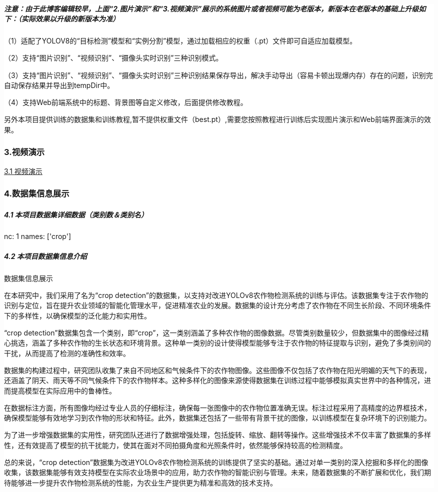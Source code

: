##### 注意：由于此博客编辑较早，上面“2.图片演示”和“3.视频演示”展示的系统图片或者视频可能为老版本，新版本在老版本的基础上升级如下：（实际效果以升级的新版本为准）

  （1）适配了YOLOV8的“目标检测”模型和“实例分割”模型，通过加载相应的权重（.pt）文件即可自适应加载模型。

  （2）支持“图片识别”、“视频识别”、“摄像头实时识别”三种识别模式。

  （3）支持“图片识别”、“视频识别”、“摄像头实时识别”三种识别结果保存导出，解决手动导出（容易卡顿出现爆内存）存在的问题，识别完自动保存结果并导出到tempDir中。

  （4）支持Web前端系统中的标题、背景图等自定义修改，后面提供修改教程。

  另外本项目提供训练的数据集和训练教程,暂不提供权重文件（best.pt）,需要您按照教程进行训练后实现图片演示和Web前端界面演示的效果。

### 3.视频演示

[3.1 视频演示](https://www.bilibili.com/video/BV1Vo4oeLEZN/)

### 4.数据集信息展示

##### 4.1 本项目数据集详细数据（类别数＆类别名）

nc: 1
names: ['crop']


##### 4.2 本项目数据集信息介绍

数据集信息展示

在本研究中，我们采用了名为“crop detection”的数据集，以支持对改进YOLOv8农作物检测系统的训练与评估。该数据集专注于农作物的识别与定位，旨在提升农业领域的智能化管理水平，促进精准农业的发展。数据集的设计充分考虑了农作物在不同生长阶段、不同环境条件下的多样性，以确保模型的泛化能力和实用性。

“crop detection”数据集包含一个类别，即“crop”，这一类别涵盖了多种农作物的图像数据。尽管类别数量较少，但数据集中的图像经过精心挑选，涵盖了多种农作物的生长状态和环境背景。这种单一类别的设计使得模型能够专注于农作物的特征提取与识别，避免了多类别间的干扰，从而提高了检测的准确性和效率。

数据集的构建过程中，研究团队收集了来自不同地区和气候条件下的农作物图像。这些图像不仅包括了农作物在阳光明媚的天气下的表现，还涵盖了阴天、雨天等不同气候条件下的农作物样本。这种多样化的图像来源使得数据集在训练过程中能够模拟真实世界中的各种情况，进而提高模型在实际应用中的鲁棒性。

在数据标注方面，所有图像均经过专业人员的仔细标注，确保每一张图像中的农作物位置准确无误。标注过程采用了高精度的边界框技术，确保模型能够有效地学习到农作物的形状和特征。此外，数据集还包括了一些带有背景干扰的图像，以训练模型在复杂环境下的识别能力。

为了进一步增强数据集的实用性，研究团队还进行了数据增强处理，包括旋转、缩放、翻转等操作。这些增强技术不仅丰富了数据集的多样性，还有效提高了模型的抗干扰能力，使其在面对不同拍摄角度和光照条件时，依然能够保持较高的检测精度。

总的来说，“crop detection”数据集为改进YOLOv8农作物检测系统的训练提供了坚实的基础。通过对单一类别的深入挖掘和多样化的图像收集，该数据集能够有效支持模型在实际农业场景中的应用，助力农作物的智能识别与管理。未来，随着数据集的不断扩展和优化，我们期待能够进一步提升农作物检测系统的性能，为农业生产提供更为精准和高效的技术支持。
